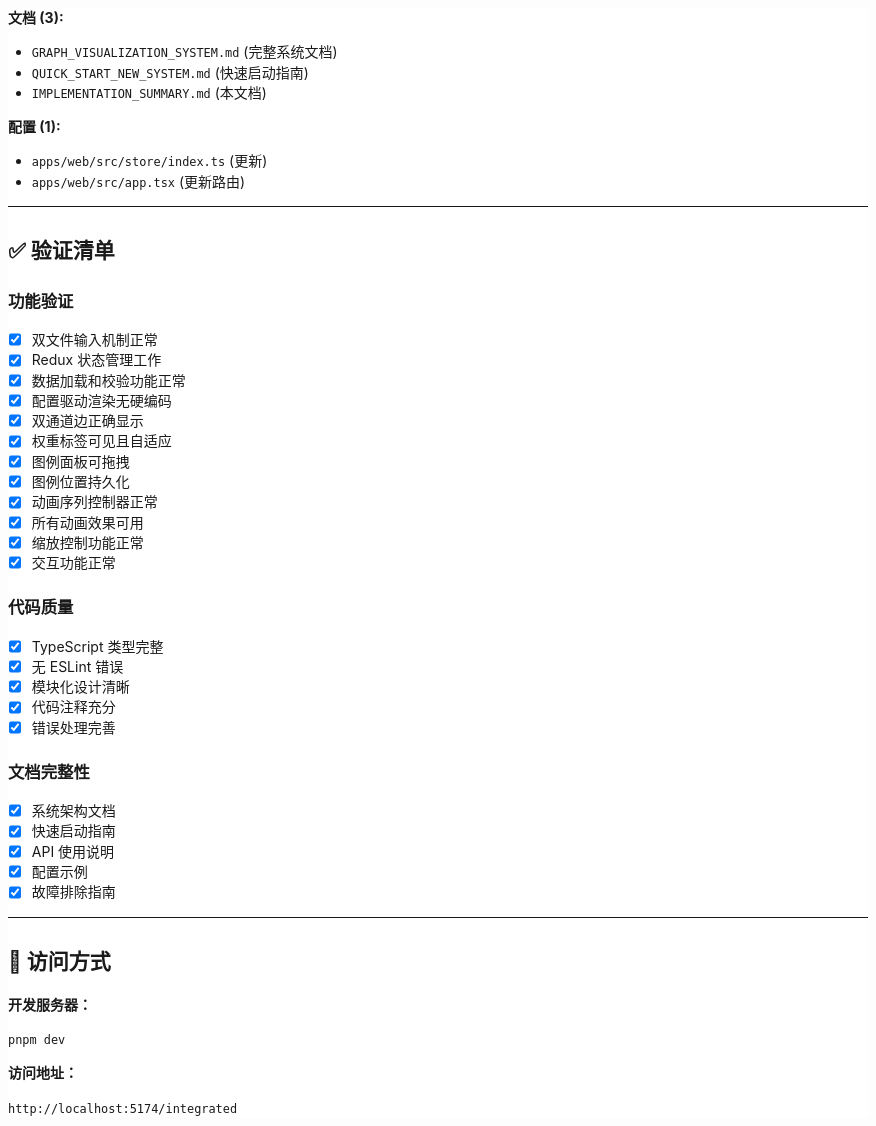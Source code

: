 **文档 (3):**
- `GRAPH_VISUALIZATION_SYSTEM.md` (完整系统文档)
- `QUICK_START_NEW_SYSTEM.md` (快速启动指南)
- `IMPLEMENTATION_SUMMARY.md` (本文档)

**配置 (1):**
- `apps/web/src/store/index.ts` (更新)
- `apps/web/src/app.tsx` (更新路由)

---

## ✅ 验证清单

### 功能验证
- [x] 双文件输入机制正常
- [x] Redux 状态管理工作
- [x] 数据加载和校验功能正常
- [x] 配置驱动渲染无硬编码
- [x] 双通道边正确显示
- [x] 权重标签可见且自适应
- [x] 图例面板可拖拽
- [x] 图例位置持久化
- [x] 动画序列控制器正常
- [x] 所有动画效果可用
- [x] 缩放控制功能正常
- [x] 交互功能正常

### 代码质量
- [x] TypeScript 类型完整
- [x] 无 ESLint 错误
- [x] 模块化设计清晰
- [x] 代码注释充分
- [x] 错误处理完善

### 文档完整性
- [x] 系统架构文档
- [x] 快速启动指南
- [x] API 使用说明
- [x] 配置示例
- [x] 故障排除指南

---

## 🚀 访问方式

**开发服务器：**
```bash
pnpm dev
```

**访问地址：**
```
http://localhost:5174/integrated
```
